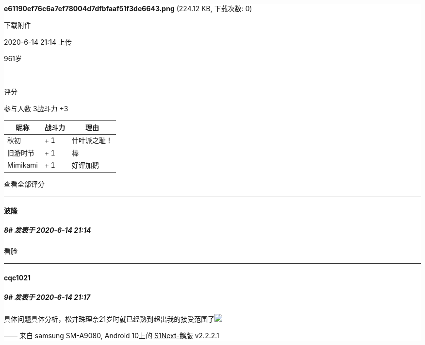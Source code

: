 <strong>e61190ef76c6a7ef78004d7dfbfaaf51f3de6643.png</strong> (224.12 KB, 下载次数: 0)

下载附件

2020-6-14 21:14 上传





961岁



﹍﹍﹍

评分





 参与人数 3战斗力 +3

|昵称|战斗力|理由|
|----|---|---|
| 秋初| + 1|什叶派之耻！|
| 旧游时节| + 1|棒|
| Mimikami| + 1|好评加鹅|



查看全部评分






*****

####  波隆  
##### 8#       发表于 2020-6-14 21:14




看脸







*****

####  cqc1021  
##### 9#       发表于 2020-6-14 21:17




具体问题具体分析，松井珠理奈21岁时就已经熟到超出我的接受范围了<img src="https://static.saraba1st.com/image/smiley/face2017/049.png" referrerpolicy="no-referrer">

—— 来自 samsung SM-A9080, Android 10上的 [S1Next-鹅版](https://github.com/ykrank/S1-Next/releases) v2.2.2.1
